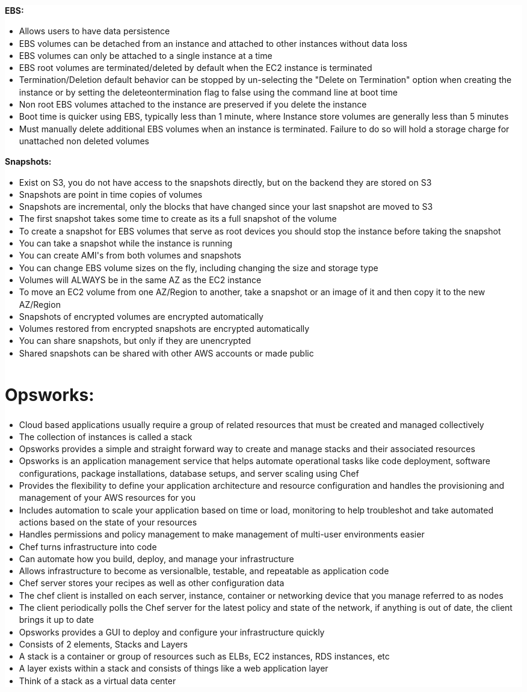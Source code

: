 **EBS:**

- Allows users to have data persistence
- EBS volumes can be detached from an instance and attached to other instances without data loss
- EBS volumes can only be attached to a single instance at a time
- EBS root volumes are terminated/deleted by default when the EC2 instance is terminated
- Termination/Deletion default behavior can be stopped by un-selecting the "Delete on Termination" option when creating the instance or by setting the deleteontermination flag to false using the command line at boot time
- Non root EBS volumes attached to the instance are preserved if you delete the instance
- Boot time is quicker using EBS, typically less than 1 minute, where Instance store volumes are generally less than 5 minutes
- Must manually delete additional EBS volumes when an instance is terminated. Failure to do so will hold a storage charge for unattached non deleted volumes

**Snapshots:**

- Exist on S3, you do not have access to the snapshots directly, but on the backend they are stored on S3
- Snapshots are point in time copies of volumes
- Snapshots are incremental, only the blocks that have changed since your last snapshot are moved to S3
- The first snapshot takes some time to create as its a full snapshot of the volume
- To create a snapshot for EBS volumes that serve as root devices you should stop the instance before taking the snapshot
- You can take a snapshot while the instance is running
- You can create AMI's from both volumes and snapshots
- You can change EBS volume sizes on the fly, including changing the size and storage type
- Volumes will ALWAYS be in the same AZ as the EC2 instance
- To move an EC2 volume from one AZ/Region to another, take a snapshot or an image of it and then copy it to the new AZ/Region
- Snapshots of encrypted volumes are encrypted automatically
- Volumes restored from encrypted snapshots are encrypted automatically
- You can share snapshots, but only if they are unencrypted
- Shared snapshots can be shared with other AWS accounts or made public

# Opsworks:

- Cloud based applications usually require a group of related resources that must be created and managed collectively
- The collection of instances is called a stack
- Opsworks provides a simple and straight forward way to create and manage stacks and their associated resources
- Opsworks is an application management service that helps automate operational tasks like code deployment, software configurations, package installations, database setups, and server scaling using Chef
- Provides the flexibility to define your application architecture and resource configuration and handles the provisioning and management of your AWS resources for you
- Includes automation to scale your application based on time or load, monitoring to help troubleshot and take automated actions based on the state of your resources
- Handles permissions and policy management to make management of multi-user environments easier
- Chef turns infrastructure into code
- Can automate how you build, deploy, and manage your infrastructure
- Allows infrastructure to become as versionalble, testable, and repeatable as application code
- Chef server stores your recipes as well as other configuration data
- The chef client is installed on each server, instance, container or networking device that you manage referred to as nodes
- The client periodically polls the Chef server for the latest policy and state of the network, if anything is out of date, the client brings it up to date
- Opsworks provides a GUI to deploy and configure your infrastructure quickly
- Consists of 2 elements, Stacks and Layers
- A stack is a container or group of resources such as ELBs, EC2 instances, RDS instances, etc
- A layer exists within a stack and consists of things like a web application layer
- Think of a stack as a virtual data center
